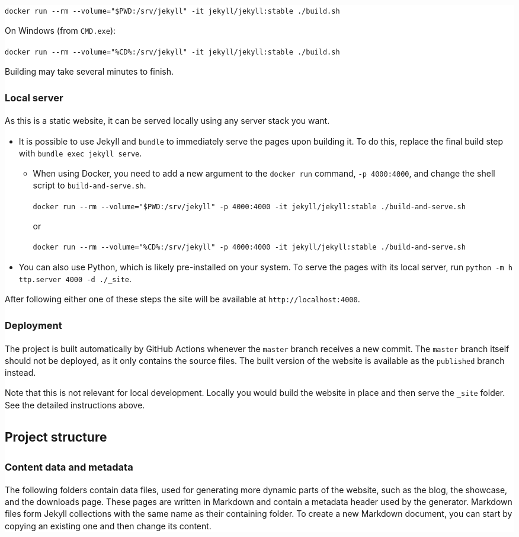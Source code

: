 ```shell
docker run --rm --volume="$PWD:/srv/jekyll" -it jekyll/jekyll:stable ./build.sh
```

On Windows (from `CMD.exe`):

```shell
docker run --rm --volume="%CD%:/srv/jekyll" -it jekyll/jekyll:stable ./build.sh
```

Building may take several minutes to finish.

### Local server

As this is a static website, it can be served locally using any server stack you want.

- It is possible to use Jekyll and `bundle` to immediately serve the pages upon building it. To do this, replace the final build
step with `bundle exec jekyll serve`.
   - When using Docker, you need to add a new argument to the `docker run` command, `-p 4000:4000`, and change
   the shell script to `build-and-serve.sh`.

      ```shell
      docker run --rm --volume="$PWD:/srv/jekyll" -p 4000:4000 -it jekyll/jekyll:stable ./build-and-serve.sh
      ```
      or
      ```shell
      docker run --rm --volume="%CD%:/srv/jekyll" -p 4000:4000 -it jekyll/jekyll:stable ./build-and-serve.sh
      ```
- You can also use Python, which is likely pre-installed on your system. To serve the pages with its local server, run
`python -m http.server 4000 -d ./_site`.

After following either one of these steps the site will be available at `http://localhost:4000`.

### Deployment

The project is built automatically by GitHub Actions whenever the `master` branch receives a new commit. The `master` branch
itself should not be deployed, as it only contains the source files. The built version of the website is available as the
`published` branch instead.

Note that this is not relevant for local development. Locally you would build the website in place and then serve the `_site`
folder. See the detailed instructions above.

## Project structure

### Content data and metadata

The following folders contain data files, used for generating more dynamic parts of the website, such as the blog,
the showcase, and the downloads page. These pages are written in Markdown and contain a metadata header used by the
generator. Markdown files form Jekyll collections with the same name as their containing folder. To create a new
Markdown document, you can start by copying an existing one and then change its content.
